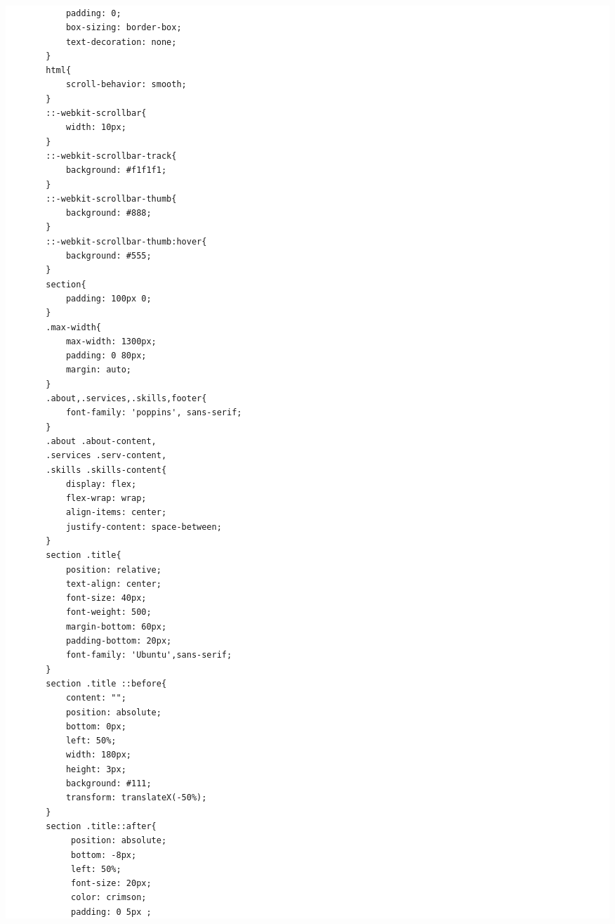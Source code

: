                 padding: 0;
                box-sizing: border-box;
                text-decoration: none;
            }
            html{
                scroll-behavior: smooth;
            }
            ::-webkit-scrollbar{
                width: 10px;
            }
            ::-webkit-scrollbar-track{
                background: #f1f1f1;
            }
            ::-webkit-scrollbar-thumb{
                background: #888;
            }
            ::-webkit-scrollbar-thumb:hover{
                background: #555;
            }
            section{
                padding: 100px 0;
            }
            .max-width{
                max-width: 1300px;
                padding: 0 80px;
                margin: auto;
            }
            .about,.services,.skills,footer{
                font-family: 'poppins', sans-serif;
            }
            .about .about-content,
            .services .serv-content,
            .skills .skills-content{
                display: flex;
                flex-wrap: wrap;
                align-items: center;
                justify-content: space-between;
            }
            section .title{
                position: relative;
                text-align: center;
                font-size: 40px;
                font-weight: 500;
                margin-bottom: 60px;
                padding-bottom: 20px;
                font-family: 'Ubuntu',sans-serif;
            }
            section .title ::before{
                content: "";
                position: absolute;
                bottom: 0px;
                left: 50%;
                width: 180px;
                height: 3px;
                background: #111;
                transform: translateX(-50%);
            }
            section .title::after{
                 position: absolute;
                 bottom: -8px;
                 left: 50%;
                 font-size: 20px;
                 color: crimson;
                 padding: 0 5px ;